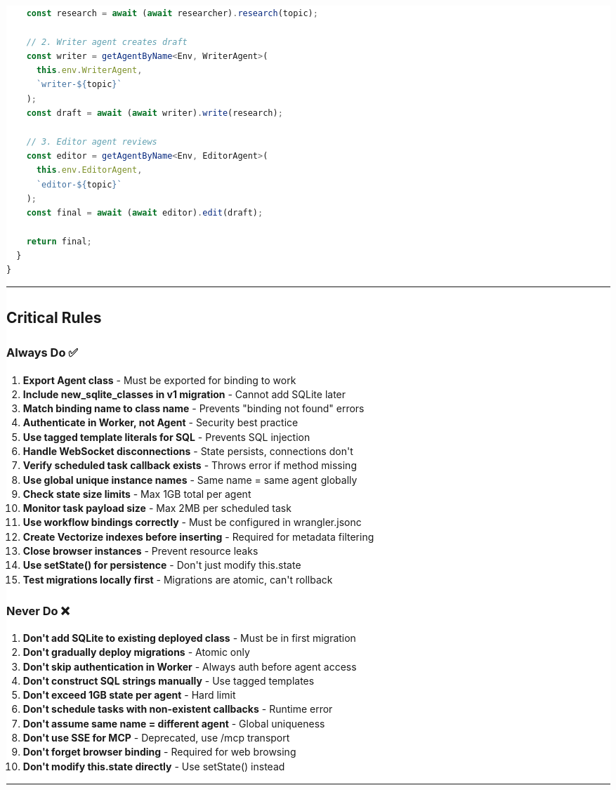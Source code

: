 ```typescript
    const research = await (await researcher).research(topic);

    // 2. Writer agent creates draft
    const writer = getAgentByName<Env, WriterAgent>(
      this.env.WriterAgent,
      `writer-${topic}`
    );
    const draft = await (await writer).write(research);

    // 3. Editor agent reviews
    const editor = getAgentByName<Env, EditorAgent>(
      this.env.EditorAgent,
      `editor-${topic}`
    );
    const final = await (await editor).edit(draft);

    return final;
  }
}
```

---

## Critical Rules

### Always Do ✅

1. **Export Agent class** - Must be exported for binding to work
2. **Include new_sqlite_classes in v1 migration** - Cannot add SQLite later
3. **Match binding name to class name** - Prevents "binding not found" errors
4. **Authenticate in Worker, not Agent** - Security best practice
5. **Use tagged template literals for SQL** - Prevents SQL injection
6. **Handle WebSocket disconnections** - State persists, connections don't
7. **Verify scheduled task callback exists** - Throws error if method missing
8. **Use global unique instance names** - Same name = same agent globally
9. **Check state size limits** - Max 1GB total per agent
10. **Monitor task payload size** - Max 2MB per scheduled task
11. **Use workflow bindings correctly** - Must be configured in wrangler.jsonc
12. **Create Vectorize indexes before inserting** - Required for metadata filtering
13. **Close browser instances** - Prevent resource leaks
14. **Use setState() for persistence** - Don't just modify this.state
15. **Test migrations locally first** - Migrations are atomic, can't rollback

### Never Do ❌

1. **Don't add SQLite to existing deployed class** - Must be in first migration
2. **Don't gradually deploy migrations** - Atomic only
3. **Don't skip authentication in Worker** - Always auth before agent access
4. **Don't construct SQL strings manually** - Use tagged templates
5. **Don't exceed 1GB state per agent** - Hard limit
6. **Don't schedule tasks with non-existent callbacks** - Runtime error
7. **Don't assume same name = different agent** - Global uniqueness
8. **Don't use SSE for MCP** - Deprecated, use /mcp transport
9. **Don't forget browser binding** - Required for web browsing
10. **Don't modify this.state directly** - Use setState() instead

---